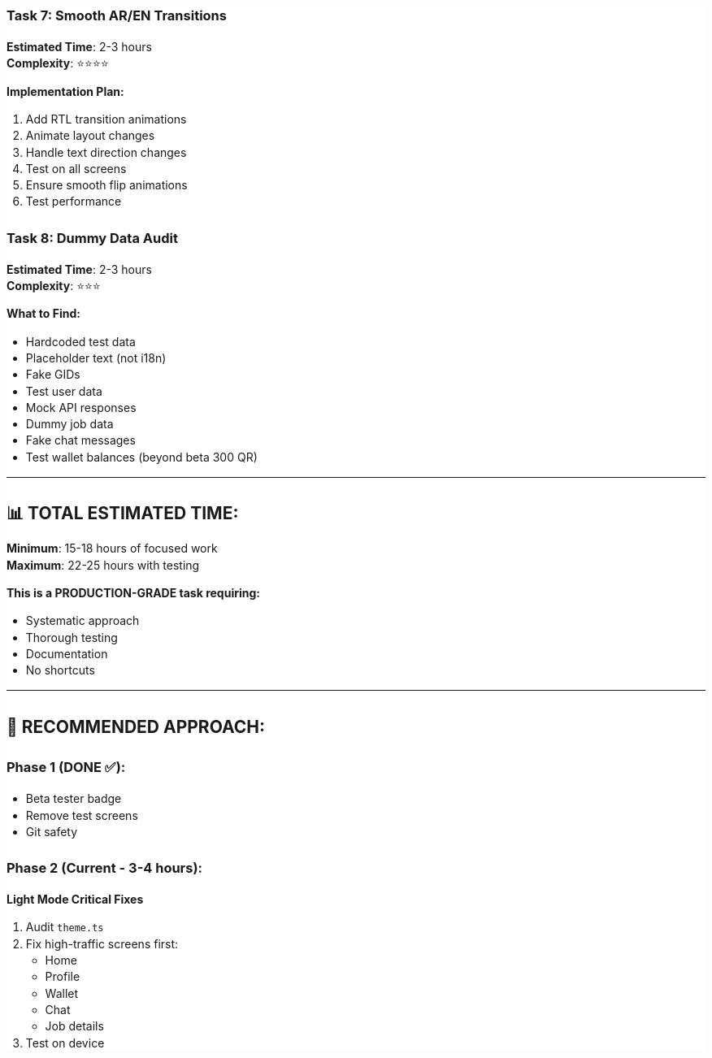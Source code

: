 ### **Task 7: Smooth AR/EN Transitions**
**Estimated Time**: 2-3 hours  
**Complexity**: ⭐⭐⭐⭐

**Implementation Plan:**
1. Add RTL transition animations
2. Animate layout changes
3. Handle text direction changes
4. Test on all screens
5. Ensure smooth flip animations
6. Test performance

### **Task 8: Dummy Data Audit**
**Estimated Time**: 2-3 hours  
**Complexity**: ⭐⭐⭐

**What to Find:**
- Hardcoded test data
- Placeholder text (not i18n)
- Fake GIDs
- Test user data
- Mock API responses
- Dummy job data
- Fake chat messages
- Test wallet balances (beyond beta 300 QR)

---

## 📊 **TOTAL ESTIMATED TIME:**

**Minimum**: 15-18 hours of focused work  
**Maximum**: 22-25 hours with testing  

**This is a PRODUCTION-GRADE task requiring:**
- Systematic approach
- Thorough testing
- Documentation
- No shortcuts

---

## 🎯 **RECOMMENDED APPROACH:**

### **Phase 1** (DONE ✅):
- Beta tester badge
- Remove test screens
- Git safety

### **Phase 2** (Current - 3-4 hours):
**Light Mode Critical Fixes**
1. Audit `theme.ts`
2. Fix high-traffic screens first:
   - Home
   - Profile
   - Wallet
   - Chat
   - Job details
3. Test on device

